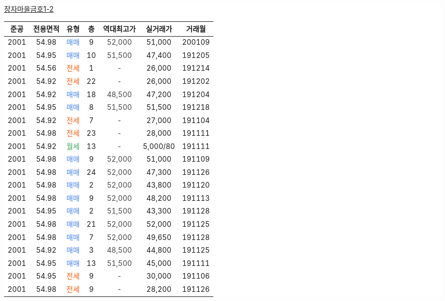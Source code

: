 
<script async src="//pagead2.googlesyndication.com/pagead/js/adsbygoogle.js"></script>

<ins class="adsbygoogle"
     style="display:block"
     data-ad-client="ca-pub-2446590836940007"
     data-ad-slot="1659523306"
     data-ad-format="auto"
     data-full-width-responsive="true"></ins>
<script>
(adsbygoogle = window.adsbygoogle || []).push({});
</script>


[장자마을금호1-2](https://search.naver.com/search.naver?query=%EA%B2%BD%EA%B8%B0%EB%8F%84+%EA%B5%AC%EB%A6%AC%EC%8B%9C+%EA%B5%90%EB%AC%B8%EB%8F%99+%EC%9E%A5%EC%9E%90%EB%A7%88%EC%9D%84%EA%B8%88%ED%98%B81-2)

|준공|전용면적|유형|층|역대최고가|실거래가|거래월|
|:---:|:---:|:---:|:---:|:---:|:---:|:---:|
|2001|54.98|<span style="color:#4285f3">매매</span>|9|<span style="color:#444444">52,000</span>|51,000|200109|
|2001|54.95|<span style="color:#4285f3">매매</span>|10|<span style="color:#444444">51,500</span>|47,400|191205|
|2001|54.56|<span style="color:#ff5a00">전세</span>|1|<span style="color:#444444">-</span>|26,000|191214|
|2001|54.92|<span style="color:#ff5a00">전세</span>|22|<span style="color:#444444">-</span>|26,000|191202|
|2001|54.92|<span style="color:#4285f3">매매</span>|18|<span style="color:#444444">48,500</span>|47,200|191204|
|2001|54.95|<span style="color:#4285f3">매매</span>|8|<span style="color:#444444">51,500</span>|51,500|191218|
|2001|54.92|<span style="color:#ff5a00">전세</span>|7|<span style="color:#444444">-</span>|27,000|191104|
|2001|54.98|<span style="color:#ff5a00">전세</span>|23|<span style="color:#444444">-</span>|28,000|191111|
|2001|54.92|<span style="color:#34a853">월세</span>|13|<span style="color:#444444">-</span>|5,000/80|191111|
|2001|54.98|<span style="color:#4285f3">매매</span>|9|<span style="color:#444444">52,000</span>|51,000|191109|
|2001|54.98|<span style="color:#4285f3">매매</span>|24|<span style="color:#444444">52,000</span>|47,300|191126|
|2001|54.98|<span style="color:#4285f3">매매</span>|2|<span style="color:#444444">52,000</span>|43,800|191120|
|2001|54.98|<span style="color:#4285f3">매매</span>|9|<span style="color:#444444">52,000</span>|48,200|191113|
|2001|54.95|<span style="color:#4285f3">매매</span>|2|<span style="color:#444444">51,500</span>|43,300|191128|
|2001|54.98|<span style="color:#4285f3">매매</span>|21|<span style="color:#444444">52,000</span>|52,000|191125|
|2001|54.98|<span style="color:#4285f3">매매</span>|7|<span style="color:#444444">52,000</span>|49,650|191128|
|2001|54.92|<span style="color:#4285f3">매매</span>|3|<span style="color:#444444">48,500</span>|44,800|191125|
|2001|54.95|<span style="color:#4285f3">매매</span>|13|<span style="color:#444444">51,500</span>|45,000|191111|
|2001|54.95|<span style="color:#ff5a00">전세</span>|9|<span style="color:#444444">-</span>|30,000|191106|
|2001|54.98|<span style="color:#ff5a00">전세</span>|9|<span style="color:#444444">-</span>|28,200|191126|

